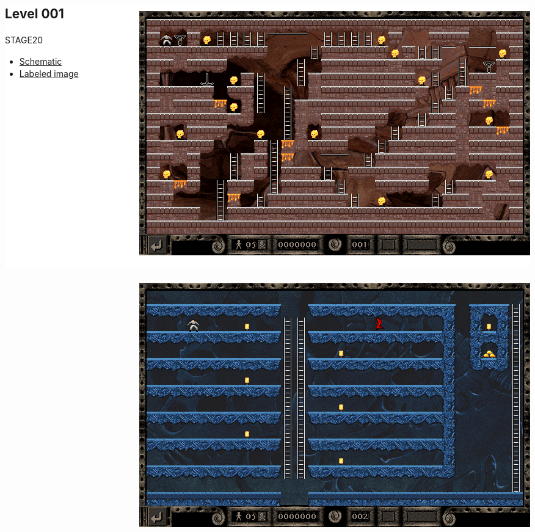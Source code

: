<img src="pngs/001.png" align=right style="padding: 10px 0px 0px 5px;">

## Level 001
STAGE20<br>
- [Schematic](pngs_schema/001_s.png)
- <a href="pngs_labeled/LR2_SLITE_THxP - 001 - ANCI - STAGE20.png">Labeled image</a>
<br clear=all><br>

<img src="pngs/002.png" align=right style="padding: 10px 0px 0px 5px;">
